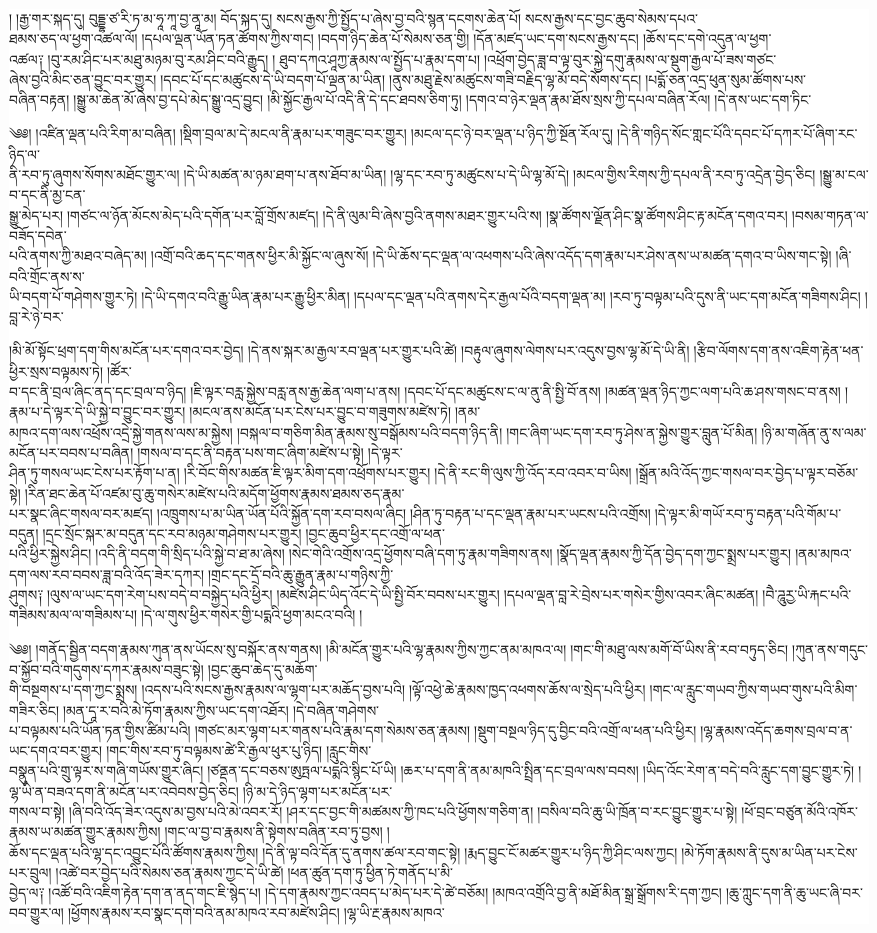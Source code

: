 ﻿  
། །རྒྱ་གར་སྐད་དུ། བུདྡྷ་ཙ་རི་ཏ་མ་ཧཱ་ཀཱ་བྱ་ནཱ་མ། བོད་སྐད་དུ། སངས་རྒྱས་ཀྱི་སྤྱོད་པ་ཞེས་བྱ་བའི་སྙན་དངགས་ཆེན་པོ། སངས་རྒྱས་དང་བྱང་ཆུབ་སེམས་དཔའ་  
ཐམས་ཅད་ལ་ཕྱག་འཚལ་ལོ། །དཔལ་ལྡན་ཡོན་ཏན་ཚོགས་ཀྱིས་གང། །བདག་ཉིད་ཆེན་པོ་སེམས་ཅན་གྱི། །དོན་མཛད་ཡང་དག་སངས་རྒྱས་དང། །ཆོས་དང་དགེ་འདུན་ལ་ཕྱག་  
འཚལ༑ །བུ་རམ་ཤིང་པར་མཐུ་མཉམ་བུ་རམ་ཤིང་བའི་རྒྱུད། ། ཐུབ་དཀའ་ཤཱཀྱ་རྣམས་ལ་སྤྱོད་པ་རྣམ་དག་པ། །འཕྲོག་བྱེད་ཟླ་བ་ལྟ་བུར་སྐྱེ་དགུ་རྣམས་ལ་སྡུག་རྒྱལ་པོ་ཟས་གཙང་  
ཞེས་བྱའི་མིང་ཅན་བྱུང་བར་གྱུར། །དབང་པོ་དང་མཚུངས་དེ་ཡི་བདག་པོ་ལྡན་མ་ཡིན། །ནུས་མཐུ་རྗེས་མཚུངས་གཟི་བརྗིད་ལྷ་མོ་བདེ་སོགས་དང། །པདྨོ་ཅན་འདྲ་ཕུན་སུམ་ཚོགས་པས་  
བཞིན་བརྟན། །སྒྱུ་མ་ཆེན་མོ་ཞེས་བྱ་དཔེ་མེད་སྒྱུ་འདྲ་བྱུང། །མི་སྐྱོང་རྒྱལ་པོ་འདི་ནི་དེ་དང་ཐབས་ཅིག་ཏུ། །དགའ་བ་ཉེར་ལྡན་རྣམ་ཐོས་སྲས་ཀྱི་དཔལ་བཞིན་རོལ། །དེ་ནས་ཡང་དག་ཏིང་  
  
༄༅། །འཛིན་ལྡན་པའི་རིག་མ་བཞིན། །སྡིག་བྲལ་མ་དེ་མངལ་ནི་རྣམ་པར་གཟུང་བར་གྱུར། །མངལ་དང་ཉེ་བར་ལྡན་པ་ཉིད་ཀྱི་སྔོན་རོལ་དུ། །དེ་ནི་གཉིད་སོང་གླང་པོའི་དབང་པོ་དཀར་པོ་ཞིག་རང་ཉིད་ལ་  
ནི་རབ་ཏུ་ཞུགས་སོགས་མཐོང་གྱུར་ལ། །དེ་ཡི་མཚན་མ་ཉམ་ཐག་པ་ནས་ཐོབ་མ་ཡིན། །ལྷ་དང་རབ་ཏུ་མཚུངས་པ་དེ་ཡི་ལྷ་མོ་དེ། །མངལ་གྱིས་རིགས་ཀྱི་དཔལ་ནི་རབ་ཏུ་འདྲེན་བྱེད་ཅིང། །སྒྱུ་མ་ངལ་བ་དང་ནི་མྱ་ངན་  
སྒྱུ་མེད་པར། །གཙང་ལ་ཉོན་མོངས་མེད་པའི་དགོན་པར་བློ་གྲོས་མཛད། །དེ་ནི་ལུམ་བི་ཞེས་བྱའི་ནགས་མཐར་གྱུར་པའི་ས། །སྣ་ཚོགས་ལྗོན་ཤིང་སྣ་ཚོགས་ཤིང་རྟ་མངོན་དགའ་བར། །བསམ་གཏན་ལ་བཟོད་དབེན་  
པའི་ནགས་ཀྱི་མཐའ་བཞེད་མ། །འགྲོ་བའི་ཆད་དང་གནས་ཕྱིར་མི་སྐྱོང་ལ་ཞུས་སོ། །དེ་ཡི་ཆོས་དང་ལྡན་ལ་འཕགས་པའི་ཞེས་འདོད་དག་རྣམ་པར་ཤེས་ནས་ཡ་མཚན་དགའ་བ་ཡིས་གང་སྟེ། །ཞི་བའི་གྲོང་ནས་ས་  
ཡི་བདག་པོ་གཤེགས་གྱུར་ཏེ། །དེ་ཡི་དགའ་བའི་རྒྱུ་ཡིན་རྣམ་པར་རྒྱུ་ཕྱིར་མིན། །དཔལ་དང་ལྡན་པའི་ནགས་དེར་རྒྱལ་པོའི་བདག་ལྡན་མ། །རབ་ཏུ་བལྟམ་པའི་དུས་ནི་ཡང་དག་མངོན་གཟིགས་ཤིང། །བླ་རེ་ཉེ་བར་  
  
།མི་མོ་སྟོང་ཕྲག་དག་གིས་མངོན་པར་དགའ་བར་བྱེད། །དེ་ནས་སྐར་མ་རྒྱལ་རབ་ལྡན་པར་གྱུར་པའི་ཚེ། །བརྟུལ་ཞུགས་ལེགས་པར་འདུས་བྱས་ལྷ་མོ་དེ་ཡི་ནི། །རྩིབ་ལོགས་དག་ནས་འཇིག་རྟེན་ཕན་ཕྱིར་སྲས་བལྟམས་ཏེ། །ཚོར་  
བ་དང་ནི་བྲལ་ཞིང་ནད་དང་བྲལ་བ་ཉིད། །ཇི་ལྟར་བརླ་སྐྱེས་བརླ་ནས་རྒྱ་ཆེན་ལག་པ་ནས། །དབང་པོ་དང་མཚུངས་ང་ལ་ནུ་ནི་སྤྱི་བོ་ནས། །མཚན་ལྡན་ཉིད་ཀྱང་ལག་པའི་ཆ་ཤས་གསང་བ་ནས། །རྣམ་པ་དེ་ལྟར་དེ་ཡི་སྐྱེ་བ་བྱུང་བར་གྱུར། །མངལ་ནས་མངོན་པར་ངེས་པར་བྱུང་བ་གཟུགས་མཛེས་ཏེ། །ནམ་  
མཁའ་དག་ལས་འཕྲོས་འདྲེ་སྐྱེ་གནས་ལས་མ་སྐྱེས། །བསྐལ་བ་གཅིག་མིན་རྣམས་སུ་བསྒོམས་པའི་བདག་ཉིད་ནི། །གང་ཞིག་ཡང་དག་རབ་ཏུ་ཤེས་ན་སྐྱེས་གྱུར་བླུན་པོ་མིན། །ཉི་མ་གཞོན་ནུ་ས་ལམ་མངོན་པར་བབས་པ་བཞིན། །གསལ་བ་དང་ནི་བརྟན་པས་གང་ཞིག་མཛེས་པ་སྟེ། །དེ་ལྟར་  
ཤིན་ཏུ་གསལ་ཡང་ངེས་པར་རྟོག་པ་ན། །རི་བོང་གིས་མཚན་ཇི་ལྟར་མིག་དག་འཕྲོགས་པར་གྱུར། །དེ་ནི་རང་གི་ལུས་ཀྱི་འོད་རབ་འབར་བ་ཡིས། །སྒྲོན་མའི་འོད་ཀྱང་གསལ་བར་བྱེད་པ་ལྟར་བཅོམ་སྟེ། །རིན་ཐང་ཆེན་པོ་འཛམ་བུ་ཆུ་གསེར་མཛེས་པའི་མདོག་ཕྱོགས་རྣམས་ཐམས་ཅད་རྣམ་  
པར་སྣང་ཞིང་གསལ་བར་མཛད། །འཁྲུགས་པ་མ་ཡིན་ཡོན་པོའི་སྐྱོན་དག་རབ་བསལ་ཞིང། །ཤིན་ཏུ་བརྟན་པ་དང་ལྡན་རྣམ་པར་ཡངས་པའི་འགྲོས། །དེ་ལྟར་མི་གཡོ་རབ་ཏུ་བརྟན་པའི་གོམ་པ་བདུན། །དྲང་སྲོང་སྐར་མ་བདུན་དང་རབ་མཉམ་གཤེགས་པར་གྱུར། །བྱང་ཆུབ་ཕྱིར་དང་འགྲོ་ལ་ཕན་  
པའི་ཕྱིར་སྐྱེས་ཤིང། །འདི་ནི་བདག་གི་སྲིད་པའི་སྐྱེ་བ་ཐ་མ་ཞེས། །སེང་གེའི་འགྲོས་འདྲ་ཕྱོགས་བཞི་དག་ཏུ་རྣམ་གཟིགས་ནས། །སྣོད་ལྡན་རྣམས་ཀྱི་དོན་བྱེད་དག་ཀྱང་སྨྲས་པར་གྱུར། །ནམ་མཁའ་དག་ལས་རབ་བབས་ཟླ་བའི་འོད་ཟེར་དཀར། །གྲང་དང་དྲོ་བའི་ཆུ་རྒྱུན་རྣམ་པ་གཉིས་ཀྱི་  
ཤུགས༑ །ལུས་ལ་ཡང་དག་རེག་པས་བདེ་བ་བསྐྱེད་པའི་ཕྱིར། །མཛེས་ཤིང་ཡིད་འོང་དེ་ཡི་སྤྱི་བོར་བབས་པར་གྱུར། །དཔལ་ལྡན་བླ་རེ་བྲེས་པར་གསེར་གྱིས་འབར་ཞིང་མཚན། །བཻ་ཌཱུརྱ་ཡི་རྐང་པའི་གཟིམས་མལ་ལ་གཟིམས་པ། །དེ་ལ་གུས་ཕྱིར་གསེར་གྱི་པདྨའི་ཕྱག་མངའ་བའི། །  
  
༄༅། །གནོད་སྦྱིན་བདག་རྣམས་ཀུན་ནས་ཡོངས་སུ་བསྐོར་ནས་གནས། །མི་མངོན་གྱུར་པའི་ལྷ་རྣམས་ཀྱིས་ཀྱང་ནམ་མཁའ་ལ། །གང་གི་མཐུ་ལས་མགོ་བོ་ཡིས་ནི་རབ་བཏུད་ཅིང། །ཀུན་ནས་གདུང་བ་སྐྱོབ་བའི་གདུགས་དཀར་རྣམས་བཟུང་སྟེ། །བྱང་ཆུབ་ཆེད་དུ་མཆོག་  
གི་བསྔགས་པ་དག་ཀྱང་སྨྲས། །འདས་པའི་སངས་རྒྱས་རྣམས་ལ་ལྷག་པར་མཆོད་བྱས་པའི། །ལྟོ་འཕྱེ་ཆེ་རྣམས་ཁྱད་འཕགས་ཆོས་ལ་སྲེད་པའི་ཕྱིར། །གང་ལ་རླུང་གཡབ་ཀྱིས་གཡབ་གུས་པའི་མིག་གཟིར་ཅིང། །མན་དཱ་ར་བའི་མེ་ཏོག་རྣམས་ཀྱིས་ཡང་དག་འཐོར། །དེ་བཞིན་གཤེགས་  
པ་བལྟམས་པའི་ཡོན་ཏན་གྱིས་ཚིམ་པའི། །གཙང་མར་ལྷག་པར་གནས་པའི་རྣམ་དག་སེམས་ཅན་རྣམས། །སྡུག་བསྔལ་ཉིད་དུ་བྱིང་བའི་འགྲོ་ལ་ཕན་པའི་ཕྱིར། །ལྷ་རྣམས་འདོད་ཆགས་བྲལ་བ་ན་ཡང་དགའ་བར་གྱུར། །གང་གིས་རབ་ཏུ་བལྟམས་ཚེ་རི་རྒྱལ་ཕུར་པུ་ཉིད། །རླུང་གིས་  
བསྣུན་པའི་གྲུ་ལྟར་ས་གཞི་གཡོས་གྱུར་ཞིང། །ཙནྡན་དང་བཅས་ཨུཏྤལ་པདྨའི་སྙིང་པོ་ཡི། །ཆར་པ་དག་ནི་ནམ་མཁའི་སྤྲིན་དང་བྲལ་ལས་བབས། །ཡིད་འོང་རེག་ན་བདེ་བའི་རླུང་དག་བྱུང་གྱུར་ཏེ། །ལྷ་ཡི་ན་བཟའ་དག་ནི་མངོན་པར་འབེབས་བྱེད་ཅིང། །ཉི་མ་དེ་ཉིད་ལྷག་པར་མངོན་པར་  
གསལ་བ་སྟེ། །ཞི་བའི་འོད་ཟེར་འདུས་མ་བྱས་པའི་མེ་འབར་རོ། །ཤར་དང་བྱང་གི་མཚམས་ཀྱི་ཁང་པའི་ཕྱོགས་གཅིག་ན། །བསིལ་བའི་ཆུ་ཡི་ཁྲོན་བ་རང་བྱུང་གྱུར་པ་སྟེ། །ཕོ་བྲང་བཙུན་མོའི་འཁོར་རྣམས་ཡ་མཚན་གྱུར་རྣམས་ཀྱིས། །གང་ལ་བྱ་བ་རྣམས་ནི་སྟེགས་བཞིན་རབ་ཏུ་བྱས། །  
ཆོས་དང་ལྡན་པའི་ལྷ་དང་འབྱུང་པོའི་ཚོགས་རྣམས་ཀྱིས། །དེ་ནི་ལྟ་བའི་དོན་དུ་ནགས་ཚལ་རབ་གང་སྟེ། །རྨད་བྱུང་ངོ་མཚར་གྱུར་པ་ཉིད་ཀྱི་ཤིང་ལས་ཀྱང། །མེ་ཏོག་རྣམས་ནི་དུས་མ་ཡིན་པར་ངེས་པར་བྲུལ། །འཚེ་བར་བྱེད་པའི་སེམས་ཅན་རྣམས་ཀྱང་དེ་ཡི་ཚེ། །ཕན་ཚུན་དག་ཏུ་ཕྱིན་ཏེ་གནོད་པ་མི་  
བྱེད་ལ༑ །འཚོ་བའི་འཇིག་རྟེན་དག་ན་ནད་གང་ཇི་སྙེད་པ། །དེ་དག་རྣམས་ཀྱང་འབད་པ་མེད་པར་དེ་ཚེ་བཅོམ། །མཁའ་འགྲོའི་བྱ་ནི་མཐོ་མིན་སྒྲ་སྒྲོགས་རི་དག་ཀྱང། །ཆུ་ཀླུང་དག་ནི་ཆུ་ཡང་ཞི་བར་བབ་གྱུར་ལ། །ཕྱོགས་རྣམས་རབ་སྣང་དགེ་བའི་ནམ་མཁའ་རབ་མཛེས་ཤིང། །ལྷ་ཡི་རྔ་རྣམས་མཁའ་  